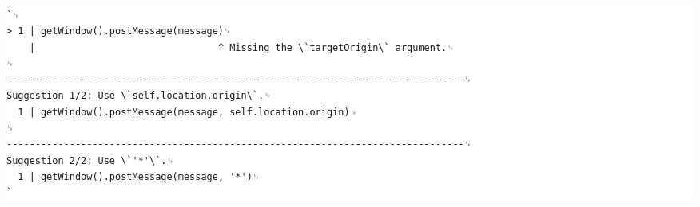     `␊
    > 1 | getWindow().postMessage(message)␊
        |                                ^ Missing the \`targetOrigin\` argument.␊
    ␊
    --------------------------------------------------------------------------------␊
    Suggestion 1/2: Use \`self.location.origin\`.␊
      1 | getWindow().postMessage(message, self.location.origin)␊
    ␊
    --------------------------------------------------------------------------------␊
    Suggestion 2/2: Use \`'*'\`.␊
      1 | getWindow().postMessage(message, '*')␊
    `
